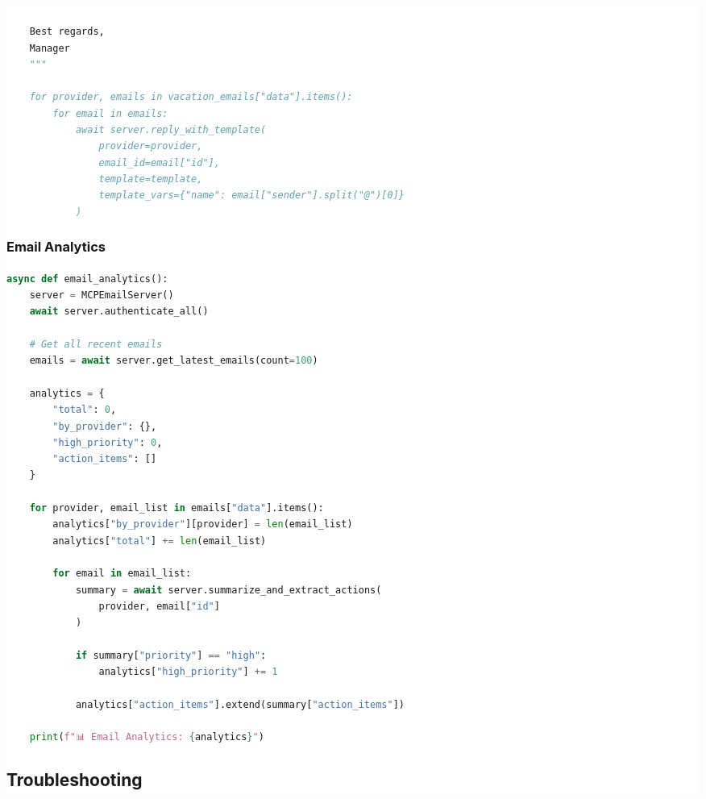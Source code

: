 ```python
    
    Best regards,
    Manager
    """
    
    for provider, emails in vacation_emails["data"].items():
        for email in emails:
            await server.reply_with_template(
                provider=provider,
                email_id=email["id"],
                template=template,
                template_vars={"name": email["sender"].split("@")[0]}
            )
```

### Email Analytics
```python
async def email_analytics():
    server = MCPEmailServer()
    await server.authenticate_all()
    
    # Get all recent emails
    emails = await server.get_latest_emails(count=100)
    
    analytics = {
        "total": 0,
        "by_provider": {},
        "high_priority": 0,
        "action_items": []
    }
    
    for provider, email_list in emails["data"].items():
        analytics["by_provider"][provider] = len(email_list)
        analytics["total"] += len(email_list)
        
        for email in email_list:
            summary = await server.summarize_and_extract_actions(
                provider, email["id"]
            )
            
            if summary["priority"] == "high":
                analytics["high_priority"] += 1
            
            analytics["action_items"].extend(summary["action_items"])
    
    print(f"📊 Email Analytics: {analytics}")
```

## Troubleshooting
